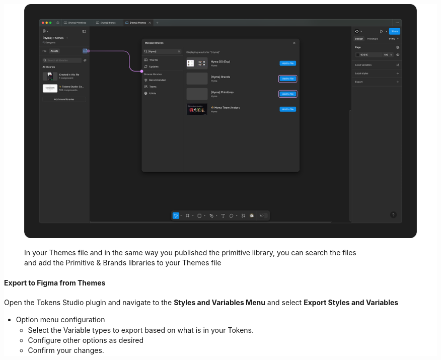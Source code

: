 <figure><img src="../.gitbook/assets/add-primitive&#x26;BrandsLibraries-V2-4-1.png" alt=""><figcaption><p>In your Themes file and in the same way you published the primitive library, you can search the files<br>and add the Primitive &#x26; Brands libraries to your Themes file</p></figcaption></figure>



#### Export to Figma from Themes

Open the Tokens Studio plugin and navigate to the **Styles and Variables Menu** and select **Export Styles and Variables**

* Option menu configuration
  * Select the Variable types to export based on what is in your Tokens.
  * Configure other options as desired
  * Confirm your changes.
